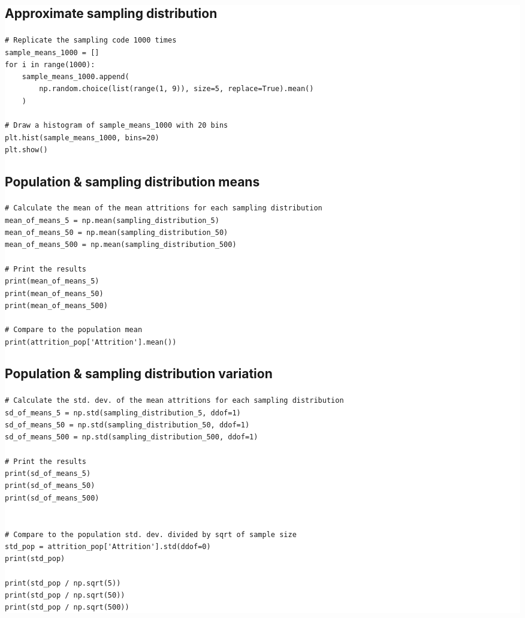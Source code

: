 ## Approximate sampling distribution

```
# Replicate the sampling code 1000 times
sample_means_1000 = []
for i in range(1000):
    sample_means_1000.append(
  		np.random.choice(list(range(1, 9)), size=5, replace=True).mean()
    )

# Draw a histogram of sample_means_1000 with 20 bins
plt.hist(sample_means_1000, bins=20)
plt.show()
```

## Population & sampling distribution means

```
# Calculate the mean of the mean attritions for each sampling distribution
mean_of_means_5 = np.mean(sampling_distribution_5)
mean_of_means_50 = np.mean(sampling_distribution_50)
mean_of_means_500 = np.mean(sampling_distribution_500)

# Print the results
print(mean_of_means_5)
print(mean_of_means_50)
print(mean_of_means_500)

# Compare to the population mean
print(attrition_pop['Attrition'].mean())
```

## Population & sampling distribution variation

```
# Calculate the std. dev. of the mean attritions for each sampling distribution
sd_of_means_5 = np.std(sampling_distribution_5, ddof=1)
sd_of_means_50 = np.std(sampling_distribution_50, ddof=1)
sd_of_means_500 = np.std(sampling_distribution_500, ddof=1)

# Print the results
print(sd_of_means_5)
print(sd_of_means_50)
print(sd_of_means_500)


# Compare to the population std. dev. divided by sqrt of sample size
std_pop = attrition_pop['Attrition'].std(ddof=0)
print(std_pop)

print(std_pop / np.sqrt(5))
print(std_pop / np.sqrt(50))
print(std_pop / np.sqrt(500))
```
